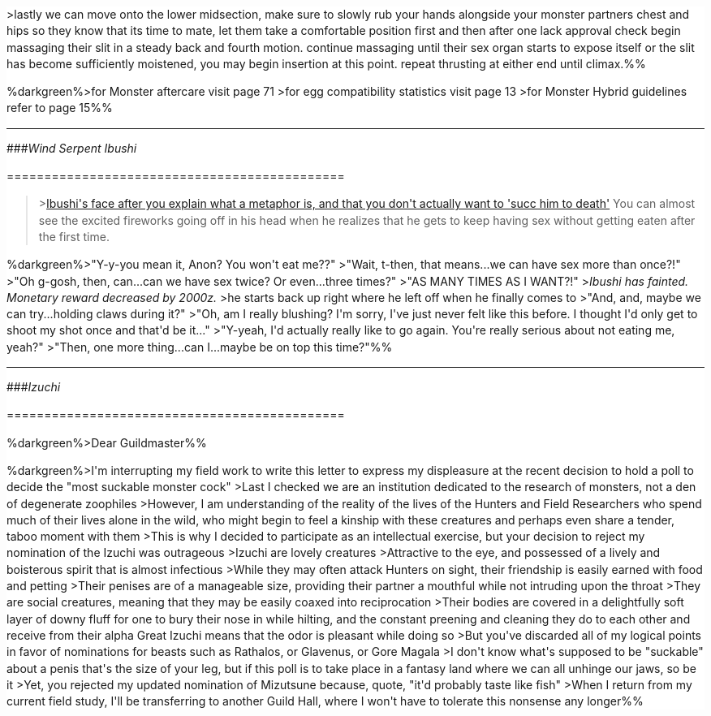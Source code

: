 \>lastly we can move onto the lower midsection, make sure to slowly rub your hands alongside your monster partners chest and hips so they know that its time to mate, let them take a comfortable position first and then after one lack approval check begin massaging their slit in a steady back and fourth motion. continue massaging until their sex organ starts to expose itself or the slit has become sufficiently moistened, you may begin insertion at this point. repeat thrusting at either end until climax.%%

%darkgreen%\>for Monster aftercare visit page 71 
\>for egg compatibility statistics visit page 13
\>for Monster Hybrid guidelines refer to page 15%%

---
###*Wind Serpent Ibushi*

=============================================

>\>[Ibushi's face after you explain what a metaphor is, and that you don't actually want to 'succ him to death'](https://desu-usergeneratedcontent.xyz/trash/image/1646/04/1646047099623.png)
>You can almost see the excited fireworks going off in his head when he realizes that he gets to keep having sex without getting eaten after the first time.

%darkgreen%\>"Y-y-you mean it, Anon? You won't eat me??"
\>"Wait, t-then, that means...we can have sex more than once?!"
\>"Oh g-gosh, then, can...can we have sex twice? Or even...three times?"
\>"AS MANY TIMES AS I WANT?!"
\>*Ibushi has fainted. Monetary reward decreased by 2000z.*
\>he starts back up right where he left off when he finally comes to
\>"And, and, maybe we can try...holding claws during it?"
\>"Oh, am I really blushing? I'm sorry, I've just never felt like this before. I thought I'd only get to shoot my shot once and that'd be it..."
\>"Y-yeah, I'd actually really like to go again. You're really serious about not eating me, yeah?"
\>"Then, one more thing...can I...maybe be on top this time?"%%

---
###*Izuchi*

=============================================

%darkgreen%\>Dear Guildmaster%%

%darkgreen%\>I'm interrupting my field work to write this letter to express my displeasure at the recent decision to hold a poll to decide the "most suckable monster cock"
\>Last I checked we are an institution dedicated to the research of monsters, not a den of degenerate zoophiles
\>However, I am understanding of the reality of the lives of the Hunters and Field Researchers who spend much of their lives alone in the wild, who might begin to feel a kinship with these creatures and perhaps even share a tender, taboo moment with them
\>This is why I decided to participate as an intellectual exercise, but your decision to reject my nomination of the Izuchi was outrageous
\>Izuchi are lovely creatures
\>Attractive to the eye, and possessed of a lively and boisterous spirit that is almost infectious
\>While they may often attack Hunters on sight, their friendship is easily earned with food and petting
\>Their penises are of a manageable size, providing their partner a mouthful while not intruding upon the throat
\>They are social creatures, meaning that they may be easily coaxed into reciprocation
\>Their bodies are covered in a delightfully soft layer of downy fluff for one to bury their nose in while hilting, and the constant preening and cleaning they do to each other and receive from their alpha Great Izuchi means that the odor is pleasant while doing so
\>But you've discarded all of my logical points in favor of nominations for beasts such as Rathalos, or Glavenus, or Gore Magala
\>I don't know what's supposed to be "suckable" about a penis that's the size of your leg, but if this poll is to take place in a fantasy land where we can all unhinge our jaws, so be it
\>Yet, you rejected my updated nomination of Mizutsune because, quote, "it'd probably taste like fish"
\>When I return from my current field study, I'll be transferring to another Guild Hall, where I won't have to tolerate this nonsense any longer%%
